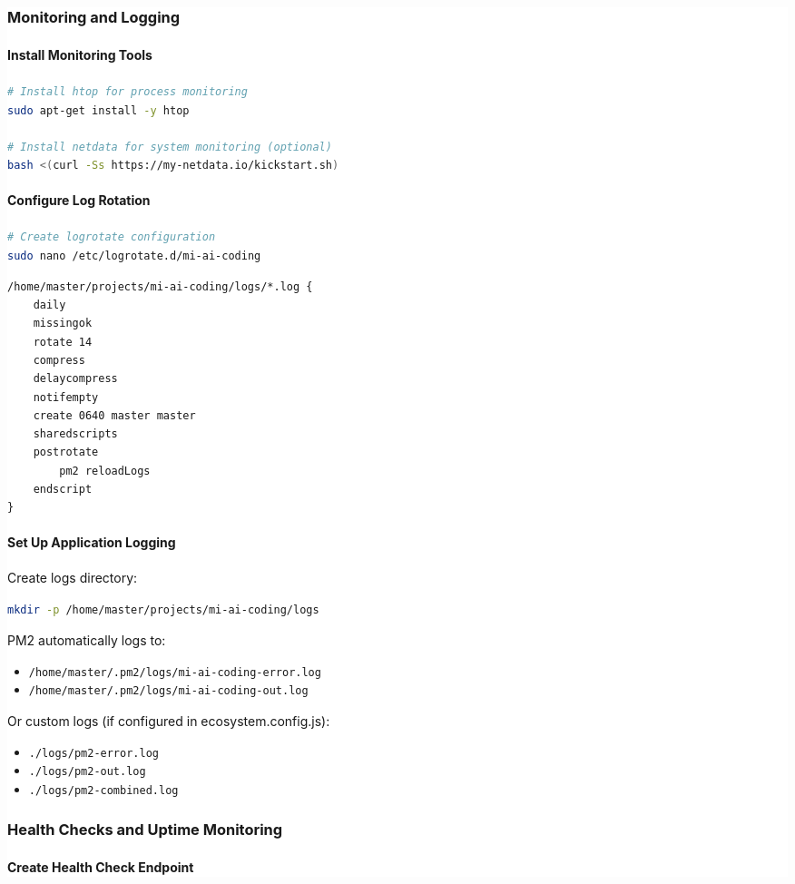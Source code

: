 ### Monitoring and Logging

#### Install Monitoring Tools

```bash
# Install htop for process monitoring
sudo apt-get install -y htop

# Install netdata for system monitoring (optional)
bash <(curl -Ss https://my-netdata.io/kickstart.sh)
```

#### Configure Log Rotation

```bash
# Create logrotate configuration
sudo nano /etc/logrotate.d/mi-ai-coding
```

```
/home/master/projects/mi-ai-coding/logs/*.log {
    daily
    missingok
    rotate 14
    compress
    delaycompress
    notifempty
    create 0640 master master
    sharedscripts
    postrotate
        pm2 reloadLogs
    endscript
}
```

#### Set Up Application Logging

Create logs directory:
```bash
mkdir -p /home/master/projects/mi-ai-coding/logs
```

PM2 automatically logs to:
- `/home/master/.pm2/logs/mi-ai-coding-error.log`
- `/home/master/.pm2/logs/mi-ai-coding-out.log`

Or custom logs (if configured in ecosystem.config.js):
- `./logs/pm2-error.log`
- `./logs/pm2-out.log`
- `./logs/pm2-combined.log`

### Health Checks and Uptime Monitoring

#### Create Health Check Endpoint

